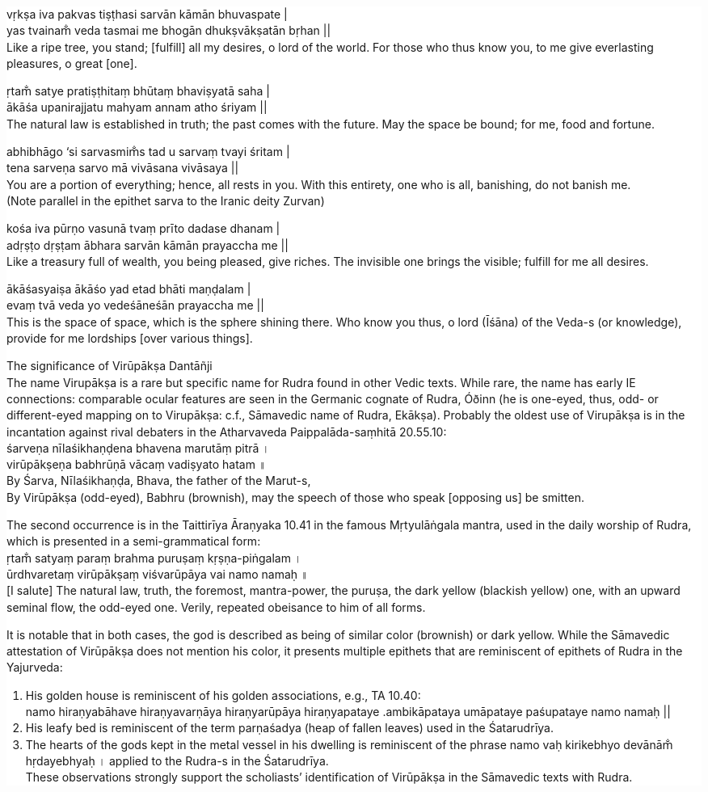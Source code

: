 vṛkṣa iva pakvas tiṣṭhasi sarvān kāmān bhuvaspate \|  
yas tvainam̐ veda tasmai me bhogān dhukṣvākṣatān bṛhan \|\|  
Like a ripe tree, you stand; \[fulfill\] all my desires, o lord of the world. For those who thus know you, to me give everlasting pleasures, o great \[one\].

ṛtam̐ satye pratiṣṭhitaṃ bhūtaṃ bhaviṣyatā saha \|  
ākāśa upanirajjatu mahyam annam atho śriyam \|\|  
The natural law is established in truth; the past comes with the future. May the space be bound; for me, food and fortune.

abhibhāgo ‘si sarvasmim̐s tad u sarvaṃ tvayi śritam \|  
tena sarveṇa sarvo mā vivāsana vivāsaya \|\|  
You are a portion of everything; hence, all rests in you. With this entirety, one who is all, banishing, do not banish me.  
(Note parallel in the epithet sarva to the Iranic deity Zurvan)

kośa iva pūrṇo vasunā tvaṃ prīto dadase dhanam \|  
adṛṣṭo dṛṣṭam ābhara sarvān kāmān prayaccha me \|\|  
Like a treasury full of wealth, you being pleased, give riches. The invisible one brings the visible; fulfill for me all desires.

ākāśasyaiṣa ākāśo yad etad bhāti maṇḍalam \|  
evaṃ tvā veda yo vedeśāneśān prayaccha me \|\|  
This is the space of space, which is the sphere shining there. Who know you thus, o lord (Īśāna) of the Veda-s (or knowledge), provide for me lordships \[over various things\].

The significance of Virūpākṣa Dantāñji  
The name Virupākṣa is a rare but specific name for Rudra found in other Vedic texts. While rare, the name has early IE connections: comparable ocular features are seen in the Germanic cognate of Rudra, Óðinn (he is one-eyed, thus, odd- or different-eyed mapping on to Virupākṣa: c.f., Sāmavedic name of Rudra, Ekākṣa). Probably the oldest use of Virupākṣa is in the incantation against rival debaters in the Atharvaveda Paippalāda-saṃhitā 20.55.10:  
śarveṇa nīlaśikhaṇḍena bhavena marutāṃ pitrā ।  
virūpākṣeṇa babhrūṇā vācaṃ vadiṣyato hatam ॥  
By Śarva, Nīlaśikhaṇḍa, Bhava, the father of the Marut-s,  
By Virūpākṣa (odd-eyed), Babhru (brownish), may the speech of those who speak \[opposing us\] be smitten.

The second occurrence is in the Taittirīya Āraṇyaka 10.41 in the famous Mṛtyulāṅgala mantra, used in the daily worship of Rudra, which is presented in a semi-grammatical form:  
ṛtam̐ satyaṃ paraṃ brahma puruṣaṃ kṛṣṇa-piṅgalam ।  
ūrdhvaretaṃ virūpākṣaṃ viśvarūpāya vai namo namaḥ ॥  
\[I salute\] The natural law, truth, the foremost, mantra-power, the puruṣa, the dark yellow (blackish yellow) one, with an upward seminal flow, the odd-eyed one. Verily, repeated obeisance to him of all forms.

It is notable that in both cases, the god is described as being of similar color (brownish) or dark yellow. While the Sāmavedic attestation of Virūpākṣa does not mention his color, it presents multiple epithets that are reminiscent of epithets of Rudra in the Yajurveda:  
1. His golden house is reminiscent of his golden associations, e.g., TA 10.40:  
namo hiraṇyabāhave hiraṇyavarṇāya hiraṇyarūpāya hiraṇyapataye .ambikāpataya umāpataye paśupataye namo namaḥ \|\|  
2. His leafy bed is reminiscent of the term parṇaśadya (heap of fallen leaves) used in the Śatarudrīya.  
3. The hearts of the gods kept in the metal vessel in his dwelling is reminiscent of the phrase namo vaḥ kirikebhyo devānām̐ hṛdayebhyaḥ । applied to the Rudra-s in the Śatarudrīya.  
These observations strongly support the scholiasts’ identification of Virūpākṣa in the Sāmavedic texts with Rudra.
